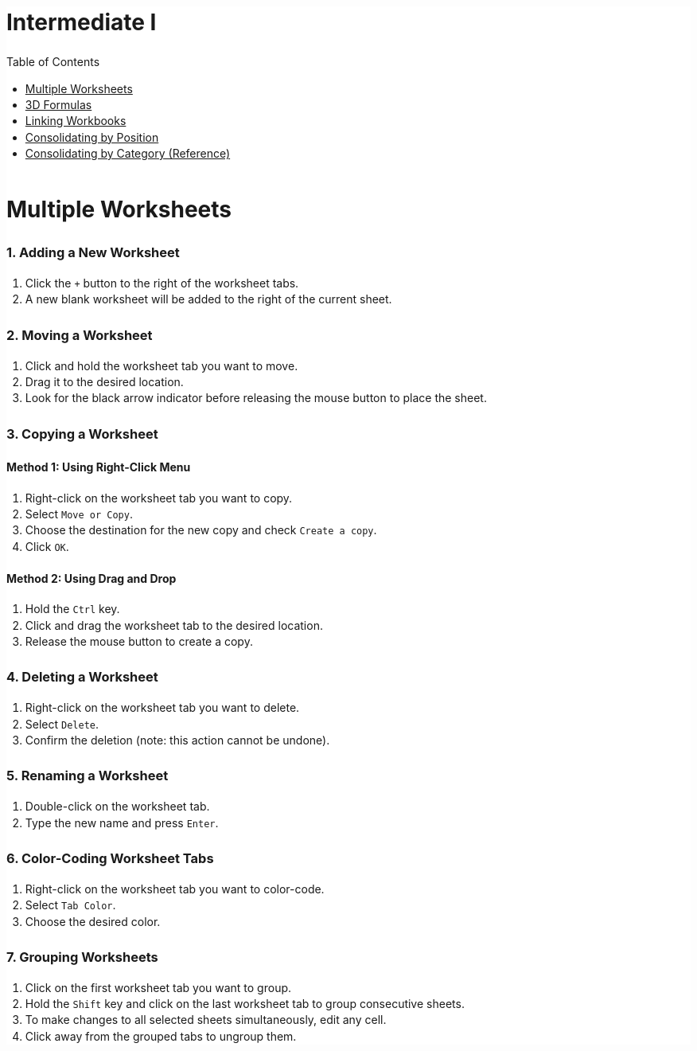 # Intermediate I

Table of Contents
- [Multiple Worksheets](#Multiple-Worksheets)
- [3D Formulas](#3D_Formulas)
- [Linking Workbooks](#Linking_Workbooks)
- [Consolidating by Position](#Consolidating_by_Position)
- [Consolidating by Category (Reference)](#Consolidating_by_Category_(Reference))


# Multiple Worksheets

### 1. Adding a New Worksheet
1. Click the `+` button to the right of the worksheet tabs.
2. A new blank worksheet will be added to the right of the current sheet.

### 2. Moving a Worksheet
1. Click and hold the worksheet tab you want to move.
2. Drag it to the desired location.
3. Look for the black arrow indicator before releasing the mouse button to place the sheet.

### 3. Copying a Worksheet
#### Method 1: Using Right-Click Menu
1. Right-click on the worksheet tab you want to copy.
2. Select `Move or Copy`.
3. Choose the destination for the new copy and check `Create a copy`.
4. Click `OK`.

#### Method 2: Using Drag and Drop
1. Hold the `Ctrl` key.
2. Click and drag the worksheet tab to the desired location.
3. Release the mouse button to create a copy.

### 4. Deleting a Worksheet
1. Right-click on the worksheet tab you want to delete.
2. Select `Delete`.
3. Confirm the deletion (note: this action cannot be undone).

### 5. Renaming a Worksheet
1. Double-click on the worksheet tab.
2. Type the new name and press `Enter`.

### 6. Color-Coding Worksheet Tabs
1. Right-click on the worksheet tab you want to color-code.
2. Select `Tab Color`.
3. Choose the desired color.

### 7. Grouping Worksheets
1. Click on the first worksheet tab you want to group.
2. Hold the `Shift` key and click on the last worksheet tab to group consecutive sheets.
3. To make changes to all selected sheets simultaneously, edit any cell.
4. Click away from the grouped tabs to ungroup them.

